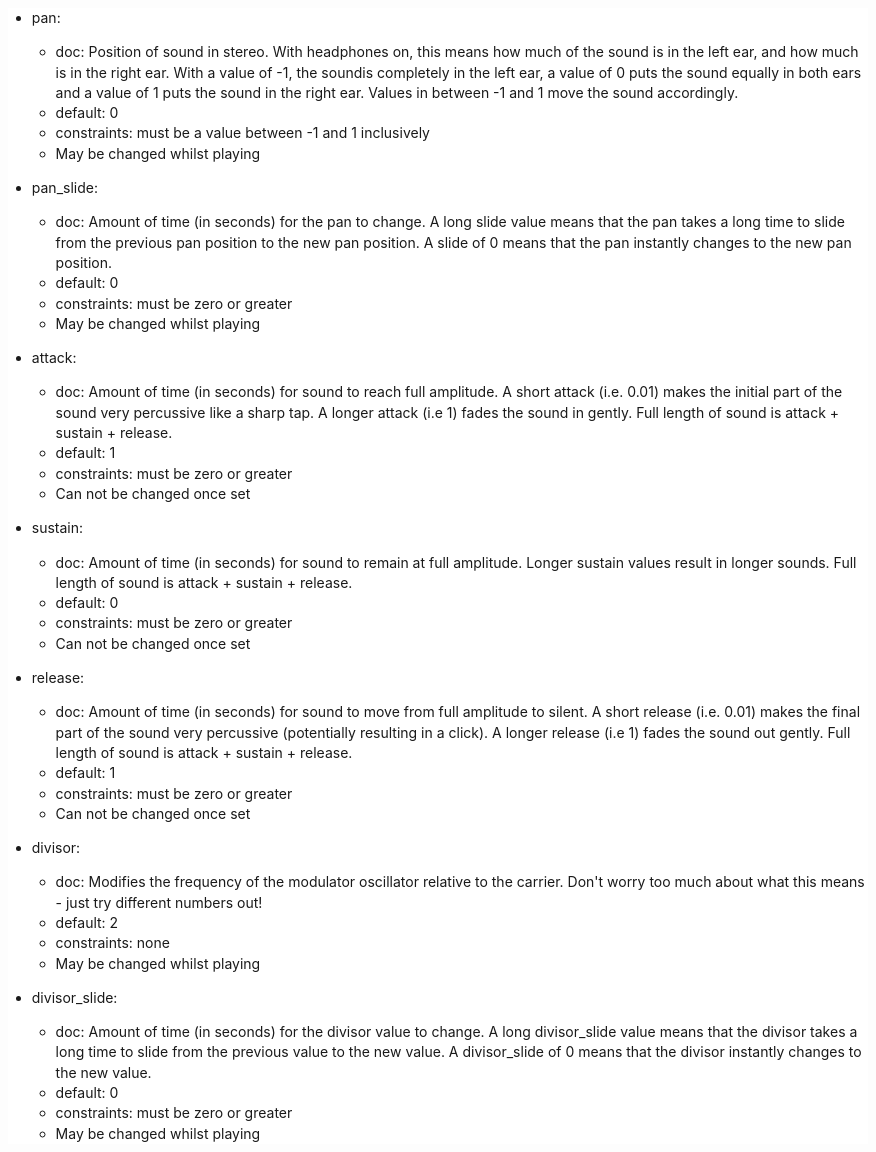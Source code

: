  * pan:
    - doc: Position of sound in stereo. With headphones on, this means how much of the sound is in the left ear, and how much is in the right ear. With a value of -1, the soundis completely in the left ear, a value of 0 puts the sound equally in both ears and a value of 1 puts the sound in the right ear. Values in between -1 and 1 move the sound accordingly.
    - default: 0
    - constraints: must be a value between -1 and 1 inclusively
    - May be changed whilst playing

  * pan_slide:
    - doc: Amount of time (in seconds) for the pan to change. A long slide value means that the pan takes a long time to slide from the previous pan position to the new pan position. A slide of 0 means that the pan instantly changes to the new pan position.
    - default: 0
    - constraints: must be zero or greater
    - May be changed whilst playing

  * attack:
    - doc: Amount of time (in seconds) for sound to reach full amplitude. A short attack (i.e. 0.01) makes the initial part of the sound very percussive like a sharp tap. A longer attack (i.e 1) fades the sound in gently. Full length of sound is attack + sustain + release.
    - default: 1
    - constraints: must be zero or greater
    - Can not be changed once set

  * sustain:
    - doc: Amount of time (in seconds) for sound to remain at full amplitude. Longer sustain values result in longer sounds. Full length of sound is attack + sustain + release.
    - default: 0
    - constraints: must be zero or greater
    - Can not be changed once set

  * release:
    - doc: Amount of time (in seconds) for sound to move from full amplitude to silent. A short release (i.e. 0.01) makes the final part of the sound very percussive (potentially resulting in a click). A longer release (i.e 1) fades the sound out gently. Full length of sound is attack + sustain + release.
    - default: 1
    - constraints: must be zero or greater
    - Can not be changed once set

  * divisor:
    - doc: Modifies the frequency of the modulator oscillator relative to the carrier. Don't worry too much about what this means - just try different numbers out!
    - default: 2
    - constraints: none
    - May be changed whilst playing

  * divisor_slide:
    - doc: Amount of time (in seconds) for the divisor value to change. A long divisor_slide value means that the divisor takes a long time to slide from the previous value to the new value. A divisor_slide of 0 means that the divisor instantly changes to the new value.
    - default: 0
    - constraints: must be zero or greater
    - May be changed whilst playing
